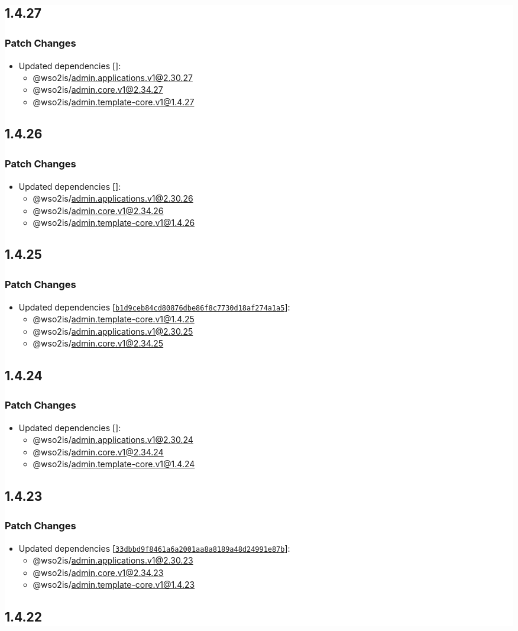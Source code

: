 ## 1.4.27

### Patch Changes

- Updated dependencies []:
  - @wso2is/admin.applications.v1@2.30.27
  - @wso2is/admin.core.v1@2.34.27
  - @wso2is/admin.template-core.v1@1.4.27

## 1.4.26

### Patch Changes

- Updated dependencies []:
  - @wso2is/admin.applications.v1@2.30.26
  - @wso2is/admin.core.v1@2.34.26
  - @wso2is/admin.template-core.v1@1.4.26

## 1.4.25

### Patch Changes

- Updated dependencies [[`b1d9ceb84cd80876dbe86f8c7730d18af274a1a5`](https://github.com/wso2/identity-apps/commit/b1d9ceb84cd80876dbe86f8c7730d18af274a1a5)]:
  - @wso2is/admin.template-core.v1@1.4.25
  - @wso2is/admin.applications.v1@2.30.25
  - @wso2is/admin.core.v1@2.34.25

## 1.4.24

### Patch Changes

- Updated dependencies []:
  - @wso2is/admin.applications.v1@2.30.24
  - @wso2is/admin.core.v1@2.34.24
  - @wso2is/admin.template-core.v1@1.4.24

## 1.4.23

### Patch Changes

- Updated dependencies [[`33dbbd9f8461a6a2001aa8a8189a48d24991e87b`](https://github.com/wso2/identity-apps/commit/33dbbd9f8461a6a2001aa8a8189a48d24991e87b)]:
  - @wso2is/admin.applications.v1@2.30.23
  - @wso2is/admin.core.v1@2.34.23
  - @wso2is/admin.template-core.v1@1.4.23

## 1.4.22
